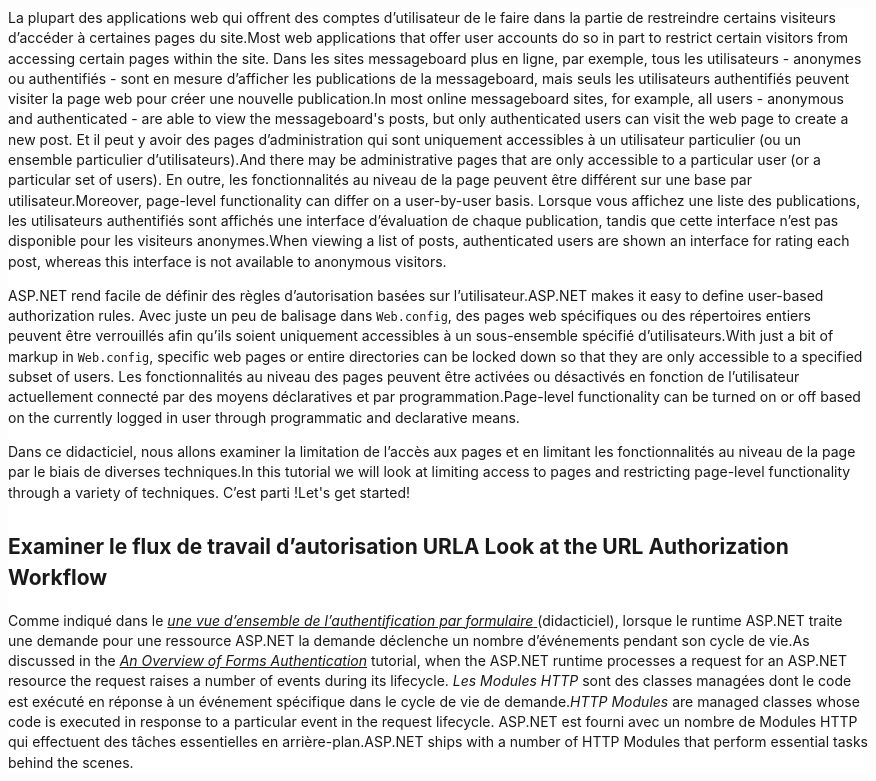 <span data-ttu-id="7a6bc-108">La plupart des applications web qui offrent des comptes d’utilisateur de le faire dans la partie de restreindre certains visiteurs d’accéder à certaines pages du site.</span><span class="sxs-lookup"><span data-stu-id="7a6bc-108">Most web applications that offer user accounts do so in part to restrict certain visitors from accessing certain pages within the site.</span></span> <span data-ttu-id="7a6bc-109">Dans les sites messageboard plus en ligne, par exemple, tous les utilisateurs - anonymes ou authentifiés - sont en mesure d’afficher les publications de la messageboard, mais seuls les utilisateurs authentifiés peuvent visiter la page web pour créer une nouvelle publication.</span><span class="sxs-lookup"><span data-stu-id="7a6bc-109">In most online messageboard sites, for example, all users - anonymous and authenticated - are able to view the messageboard's posts, but only authenticated users can visit the web page to create a new post.</span></span> <span data-ttu-id="7a6bc-110">Et il peut y avoir des pages d’administration qui sont uniquement accessibles à un utilisateur particulier (ou un ensemble particulier d’utilisateurs).</span><span class="sxs-lookup"><span data-stu-id="7a6bc-110">And there may be administrative pages that are only accessible to a particular user (or a particular set of users).</span></span> <span data-ttu-id="7a6bc-111">En outre, les fonctionnalités au niveau de la page peuvent être différent sur une base par utilisateur.</span><span class="sxs-lookup"><span data-stu-id="7a6bc-111">Moreover, page-level functionality can differ on a user-by-user basis.</span></span> <span data-ttu-id="7a6bc-112">Lorsque vous affichez une liste des publications, les utilisateurs authentifiés sont affichés une interface d’évaluation de chaque publication, tandis que cette interface n’est pas disponible pour les visiteurs anonymes.</span><span class="sxs-lookup"><span data-stu-id="7a6bc-112">When viewing a list of posts, authenticated users are shown an interface for rating each post, whereas this interface is not available to anonymous visitors.</span></span>

<span data-ttu-id="7a6bc-113">ASP.NET rend facile de définir des règles d’autorisation basées sur l’utilisateur.</span><span class="sxs-lookup"><span data-stu-id="7a6bc-113">ASP.NET makes it easy to define user-based authorization rules.</span></span> <span data-ttu-id="7a6bc-114">Avec juste un peu de balisage dans `Web.config`, des pages web spécifiques ou des répertoires entiers peuvent être verrouillés afin qu’ils soient uniquement accessibles à un sous-ensemble spécifié d’utilisateurs.</span><span class="sxs-lookup"><span data-stu-id="7a6bc-114">With just a bit of markup in `Web.config`, specific web pages or entire directories can be locked down so that they are only accessible to a specified subset of users.</span></span> <span data-ttu-id="7a6bc-115">Les fonctionnalités au niveau des pages peuvent être activées ou désactivés en fonction de l’utilisateur actuellement connecté par des moyens déclaratives et par programmation.</span><span class="sxs-lookup"><span data-stu-id="7a6bc-115">Page-level functionality can be turned on or off based on the currently logged in user through programmatic and declarative means.</span></span>

<span data-ttu-id="7a6bc-116">Dans ce didacticiel, nous allons examiner la limitation de l’accès aux pages et en limitant les fonctionnalités au niveau de la page par le biais de diverses techniques.</span><span class="sxs-lookup"><span data-stu-id="7a6bc-116">In this tutorial we will look at limiting access to pages and restricting page-level functionality through a variety of techniques.</span></span> <span data-ttu-id="7a6bc-117">C’est parti !</span><span class="sxs-lookup"><span data-stu-id="7a6bc-117">Let's get started!</span></span>

## <a name="a-look-at-the-url-authorization-workflow"></a><span data-ttu-id="7a6bc-118">Examiner le flux de travail d’autorisation URL</span><span class="sxs-lookup"><span data-stu-id="7a6bc-118">A Look at the URL Authorization Workflow</span></span>

<span data-ttu-id="7a6bc-119">Comme indiqué dans le [ *une vue d’ensemble de l’authentification par formulaire* ](../introduction/an-overview-of-forms-authentication-cs.md) (didacticiel), lorsque le runtime ASP.NET traite une demande pour une ressource ASP.NET la demande déclenche un nombre d’événements pendant son cycle de vie.</span><span class="sxs-lookup"><span data-stu-id="7a6bc-119">As discussed in the [*An Overview of Forms Authentication*](../introduction/an-overview-of-forms-authentication-cs.md) tutorial, when the ASP.NET runtime processes a request for an ASP.NET resource the request raises a number of events during its lifecycle.</span></span> <span data-ttu-id="7a6bc-120">*Les Modules HTTP* sont des classes managées dont le code est exécuté en réponse à un événement spécifique dans le cycle de vie de demande.</span><span class="sxs-lookup"><span data-stu-id="7a6bc-120">*HTTP Modules* are managed classes whose code is executed in response to a particular event in the request lifecycle.</span></span> <span data-ttu-id="7a6bc-121">ASP.NET est fourni avec un nombre de Modules HTTP qui effectuent des tâches essentielles en arrière-plan.</span><span class="sxs-lookup"><span data-stu-id="7a6bc-121">ASP.NET ships with a number of HTTP Modules that perform essential tasks behind the scenes.</span></span>
